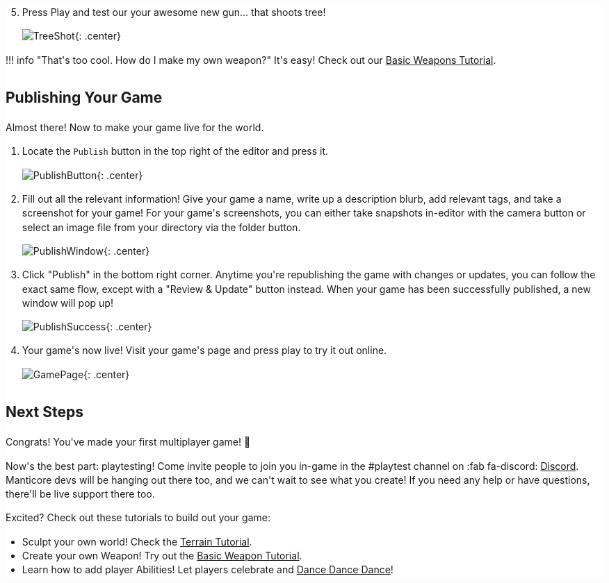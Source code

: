 5. Press Play and test our your awesome new gun... that shoots tree!

    ![TreeShot](../img/MyFirstMultiplayer/TreeShot.gif){: .center}

!!! info "That's too cool. How do I make my own weapon?"
    It's easy! Check out our [Basic Weapons Tutorial](weapons.md).

## Publishing Your Game

Almost there! Now to make your game live for the world.

1. Locate the `Publish` button in the top right of the editor and press it.

    ![PublishButton](../img/MyFirstMultiplayer/PublishButtonMarked.png){: .center}

2. Fill out all the relevant information! Give your game a name, write up a description blurb, add relevant tags, and take a screenshot for your game! For your game's screenshots, you can either take snapshots in-editor with the camera button or select an image file from your directory via the folder button.

    ![PublishWindow](../img/MyFirstMultiplayer/PublishWindow.png){: .center}

3. Click "Publish" in the bottom right corner. Anytime you're republishing the game with changes or updates, you can follow the exact same flow, except with a "Review & Update" button instead. When your game has been successfully published, a new window will pop up!

    ![PublishSuccess](../img/MyFirstMultiplayer/PublishSuccess.png){: .center}

4. Your game's now live! Visit your game's page and press play to try it out online.

    ![GamePage](../img/MyFirstMultiplayer/GamePage.png){: .center}

## Next Steps

Congrats! You've made your first multiplayer game! 🎉

Now's the best part: playtesting! Come invite people to join you in-game in the #playtest channel on :fab fa-discord: [Discord](https://discordapp.com/invite/3H4j3YJ). Manticore devs will be hanging out there too, and we can't wait to see what you create! If you need any help or have questions, there'll be live support there too.

Excited? Check out these tutorials to build out your game:

* Sculpt your own world! Check the [Terrain Tutorial](environmental_art.md).
* Create your own Weapon! Try out the [Basic Weapon Tutorial](weapons.md).
* Learn how to add player Abilities! Let players celebrate and [Dance Dance Dance](abilities.md)!
